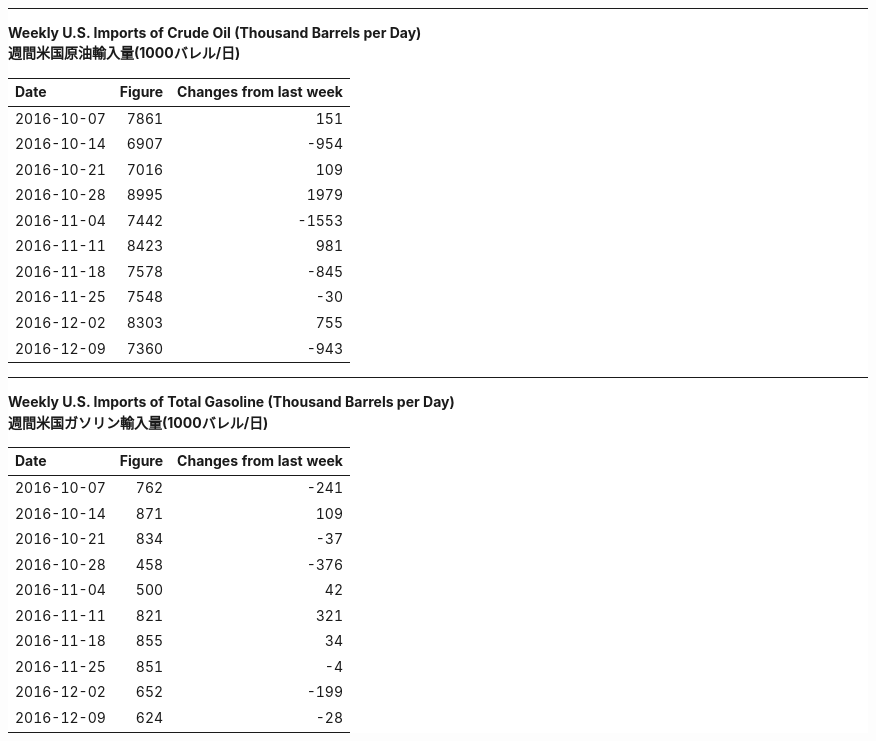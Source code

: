 ***
<b> Weekly U.S. Imports of Crude Oil  (Thousand Barrels per Day)</b><br><b> 週間米国原油輸入量(1000バレル/日)</b>

|Date       | Figure| Changes from last week|
 |:----------|------:|----------------------:|
 |2016-10-07 |   7861|                    151|
 |2016-10-14 |   6907|                   -954|
 |2016-10-21 |   7016|                    109|
 |2016-10-28 |   8995|                   1979|
 |2016-11-04 |   7442|                  -1553|
 |2016-11-11 |   8423|                    981|
 |2016-11-18 |   7578|                   -845|
 |2016-11-25 |   7548|                    -30|
 |2016-12-02 |   8303|                    755|
 |2016-12-09 |   7360|                   -943|

***
<b> Weekly U.S. Imports of Total Gasoline  (Thousand Barrels per Day)</b><br><b> 週間米国ガソリン輸入量(1000バレル/日)</b>

|Date       | Figure| Changes from last week|
 |:----------|------:|----------------------:|
 |2016-10-07 |    762|                   -241|
 |2016-10-14 |    871|                    109|
 |2016-10-21 |    834|                    -37|
 |2016-10-28 |    458|                   -376|
 |2016-11-04 |    500|                     42|
 |2016-11-11 |    821|                    321|
 |2016-11-18 |    855|                     34|
 |2016-11-25 |    851|                     -4|
 |2016-12-02 |    652|                   -199|
 |2016-12-09 |    624|                    -28|
